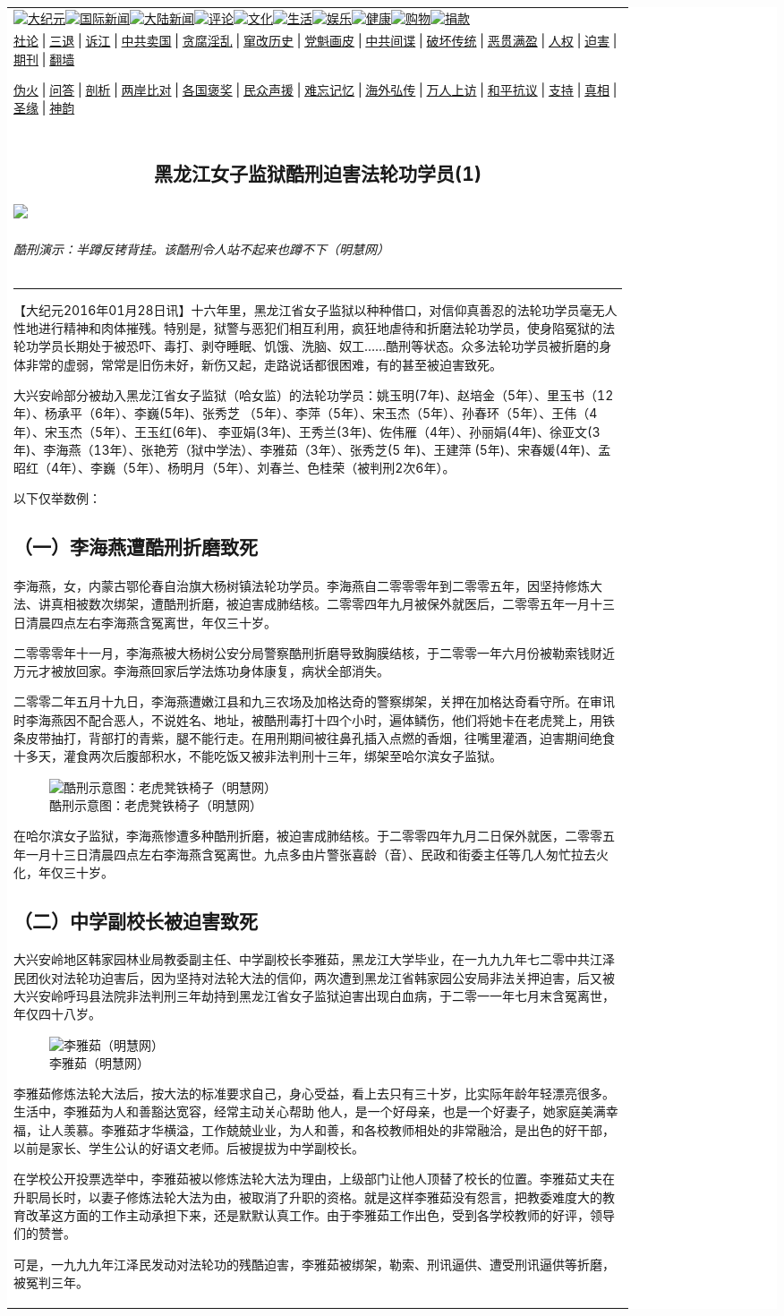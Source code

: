 <a name="1" id="1" target="_blank"></a><span id="1"></span>
<table align=center border="0"><tr><td colspan="2" VALIGN=TOP><a href="/gb/nsc413.md#1"><img src="https://raw.githubusercontent.com/ulskhc2002/www/master/t/djy/1.jpg" title="大纪元"></a><a href="/gb/n24hr.md#1"><img src="https://raw.githubusercontent.com/ulskhc2002/www/master/t/djy/3.jpg" title="国际新闻"></a><a href="/gb/nsc413.md#1"><img src="https://raw.githubusercontent.com/ulskhc2002/www/master/t/djy/4.jpg" title="大陆新闻"></a><a href="/gb/news392.md#1"><img src="https://raw.githubusercontent.com/ulskhc2002/www/master/t/djy/5.jpg" title="评论"></a><a href="/gb/news2007.md#1"><img src="https://raw.githubusercontent.com/ulskhc2002/www/master/t/djy/6.jpg" title="文化"></a><a href="/gb/news2008.md#1"><img src="https://raw.githubusercontent.com/ulskhc2002/www/master/t/djy/7.jpg" title="生活"></a><a href="/gb/ncyule.md#1"><img src="https://raw.githubusercontent.com/ulskhc2002/www/master/t/djy/8.jpg" title="娱乐"></a><a href="/gb/nsc1002.md#1"><img src="https://raw.githubusercontent.com/ulskhc2002/www/master/t/djy/9.jpg" title="健康"><a href="https://www.youlucky.com"><img src="https://raw.githubusercontent.com/ulskhc2002/www/master/t/djy/10.jpg" title="购物"></a><a href="https://donate.epochtimes.com/?utm_medium=epochtimes&utm_source=referral&utm_campaign=donate_button_djyarticleheader"><img src="https://raw.githubusercontent.com/ulskhc2002/www/master/t/djy/12.jpg" title="捐款"></a></td></tr>
<tr><td colspan="2" VALIGN=TOP><a target="_blank" href="/gb/9p.md#1">社论</a> | <a target="_blank" href="/gb/nf5657.md#1">三退</a> | <a target="_blank" href="/gb/nf6124.md#1">诉江</a> | <a target="_blank" href="/gb/nf1176117.md#1">中共卖国</a> | <a target="_blank" href="/gb/nf5773.md#1">贪腐淫乱</a> | <a target="_blank" href="/gb/nf1176115.md#1">窜改历史</a> | <a target="_blank" href="/gb/nf1176107.md#1">党魁画皮</a> | <a target="_blank" href="/gb/nf1320400.md#1">中共间谍</a> | <a target="_blank" href="/gb/nf1176114.md#1">破坏传统</a> | <a target="_blank" href="https://github.com/ulskhc2002/ntdtv/blob/master/gb/prog447_1.md#1">恶贯满盈</a> | <a target="_blank" href="/gb/ncid278.md#1">人权</a> | <a target="_blank" href="/gb/nf1176111.md#1">迫害</a> | <a target="_blank" href="https://gitlab.com/szzdlab/mh-qikan/blob/master/README.md#1">期刊</a> | <a target="_blank" href="https://github.com/bannedbook/fanqiang/wiki">翻墙</a></p><p><a target="_blank" href="/gb/nf5562.md#1">伪火</a> | <a target="_blank" href="/gb/nf4378.md#1">问答</a> | <a target="_blank" href="/gb/nf5792.md#1">剖析</a> | <a target="_blank" href="/gb/nf5735.md#1">两岸比对</a> | <a target="_blank" href="/gb/nf6119.md#1">各国褒奖</a> | <a target="_blank" href="/gb/nf6120.md#1">民众声援</a> | <a target="_blank" href="/gb/nf1188594.md#1">难忘记忆</a> | <a target="_blank" href="/gb/nf3180.md#1">海外弘传</a> | <a target="_blank" href="/gb/nf5410.md#1">万人上访</a> | <a target="_blank" href="https://github.com/ulskhc2002/ntdtv/blob/master/gb/prog1530_1.md#1">和平抗议</a> | <a target="_blank" href="/gb/nf4386.md#1">支持</a> | <a target="_blank" href="/gb/nf4389.md#1">真相</a> | <a target="_blank" href="/gb/nf5790.md#1">圣缘</a> | <a target="_blank" href="/gb/nf4786.md#1">神韵</a></td></tr>
<tr><td VALIGN=TOP width="626"><h2 align=center>黑龙江女子监狱酷刑迫害法轮功学员(1)</h2>
<img width="600" src="https://i.epochtimes.com/assets/uploads/2016/01/1601271250552192-410x500.jpg" />
<h6>酷刑演示：半蹲反铐背挂。该酷刑令人站不起来也蹲不下（明慧网）
</h6>
<hr>
	<p>【大纪元2016年01月28日讯】十六年里，<ahref="/gb/tag/%E9%BB%91%E9%BE%99%E6%B1%9F.md#1">黑龙江</a>省女子监狱以种种借口，对信仰真善忍的<ahref="/gb/tag/%E6%B3%95%E8%BD%AE%E5%8A%9F.md#1">法轮功</a>学员毫无人性地进行精神和肉体摧残。特别是，狱警与恶犯们相互利用，疯狂地虐待和折磨法轮功学员，使身陷冤狱的法轮功学员长期处于被恐吓、毒打、剥夺睡眠、饥饿、洗脑、奴工……酷刑等状态。众多法轮功学员被折磨的身体非常的虚弱，常常是旧伤未好，新伤又起，走路说话都很困难，有的甚至被迫害致死。</p>
<p>大兴安岭部分被劫入<ahref="/gb/tag/%E9%BB%91%E9%BE%99%E6%B1%9F.md#1">黑龙江</a>省女子监狱（哈女监）的<ahref="/gb/tag/%E6%B3%95%E8%BD%AE%E5%8A%9F.md#1">法轮功</a>学员：姚玉明(7年)、赵培金（5年）、里玉书（12年）、杨承平（6年）、李巍(5年)、张秀芝 （5年）、李萍（5年）、宋玉杰（5年）、孙春环（5年）、王伟（4年）、宋玉杰（5年）、王玉红(6年)、 李亚娟(3年)、王秀兰(3年)、佐伟雁（4年）、孙丽娟(4年)、徐亚文(3年)、李海燕（13年）、张艳芳（狱中学法）、李雅茹（3年）、张秀芝(5 年)、王建萍 (5年)、宋春媛(4年)、孟昭红（4年）、李巍（5年）、杨明月（5年）、刘春兰、色桂荣（被判刑2次6年）。</p>
<p>以下仅举数例：</p>
<p><h2>（一）李海燕遭酷刑折磨致死</h2>
<p>李海燕，女，内蒙古鄂伦春自治旗大杨树镇法轮功学员。李海燕自二零零零年到二零零五年，因坚持修炼大法、讲真相被数次绑架，遭酷刑折磨，被迫害成肺结核。二零零四年九月被保外就医后，二零零五年一月十三日清晨四点左右李海燕含冤离世，年仅三十岁。</p>
<p>二零零零年十一月，李海燕被大杨树公安分局警察酷刑折磨导致胸膜结核，于二零零一年六月份被勒索钱财近万元才被放回家。李海燕回家后学法炼功身体康复，病状全部消失。</p>
<p>二零零二年五月十九日，李海燕遭嫩江县和九三农场及加格达奇的警察绑架，关押在加格达奇看守所。在审讯时李海燕因不配合恶人，不说姓名、地址，被酷刑毒打十四个小时，遍体鳞伤，他们将她卡在老虎凳上，用铁条皮带抽打，背部打的青紫，腿不能行走。在用刑期间被往鼻孔插入点燃的香烟，往嘴里灌酒，迫害期间绝食 十多天，灌食两次后腹部积水，不能吃饭又被非法判刑十三年，绑架至哈尔滨女子监狱。</p>
<figure id="attachment_7279277" style="width: 600px" class="wp-caption aligncenter"><img src="https://i.epochtimes.com/assets/uploads/2016/01/1601271250492192-600x450.jpg" alt="酷刑示意图：老虎凳铁椅子（明慧网）" title="酷刑示意图：老虎凳铁椅子（明慧网）" width="600" b="450"
	class="size-large wp-image-7279277" /></a><figcaption class="wp-caption-text">酷刑示意图：老虎凳铁椅子（明慧网）</figcaption></figure>
<p>在哈尔滨女子监狱，李海燕惨遭多种酷刑折磨，被迫害成肺结核。于二零零四年九月二日保外就医，二零零五年一月十三日清晨四点左右李海燕含冤离世。九点多由片警张喜龄（音）、民政和街委主任等几人匆忙拉去火化，年仅三十岁。</p>
<p><h2>（二）中学副校长被迫害致死</h2>
<p>大兴安岭地区韩家园林业局教委副主任、中学副校长李雅茹，黑龙江大学毕业，在一九九九年七二零中共江泽民团伙对法轮功迫害后，因为坚持对法轮大法的信仰，两次遭到黑龙江省韩家园公安局非法关押迫害，后又被大兴安岭呼玛县法院非法判刑三年劫持到黑龙江省女子监狱迫害出现白血病，于二零一一年七月末含冤离世，年仅四十八岁。</p>
<figure id="attachment_7279278" style="width: 600px" class="wp-caption aligncenter"><img src="https://i.epochtimes.com/assets/uploads/2016/01/1601271250522192-600x450.jpg" alt="李雅茹（明慧网）" title="李雅茹（明慧网）" width="600" b="450"
	class="size-large wp-image-7279278" /></a><figcaption class="wp-caption-text">李雅茹（明慧网）</figcaption></figure>
<p>李雅茹修炼法轮大法后，按大法的标准要求自己，身心受益，看上去只有三十岁，比实际年龄年轻漂亮很多。生活中，李雅茹为人和善豁达宽容，经常主动关心帮助 他人，是一个好母亲，也是一个好妻子，她家庭美满幸福，让人羡慕。李雅茹才华横溢，工作兢兢业业，为人和善，和各校教师相处的非常融洽，是出色的好干部，以前是家长、学生公认的好语文老师。后被提拔为中学副校长。</p>
<p>在学校公开投票选举中，李雅茹被以修炼法轮大法为理由，上级部门让他人顶替了校长的位置。李雅茹丈夫在升职局长时，以妻子修炼法轮大法为由，被取消了升职的资格。就是这样李雅茹没有怨言，把教委难度大的教育改革这方面的工作主动承担下来，还是默默认真工作。由于李雅茹工作出色，受到各学校教师的好评，领导们的赞誉。</p>
<p>可是，一九九九年江泽民发动对法轮功的残酷迫害，李雅茹被绑架，勒索、刑讯逼供、遭受刑讯逼供等折磨，被冤判三年。</p>